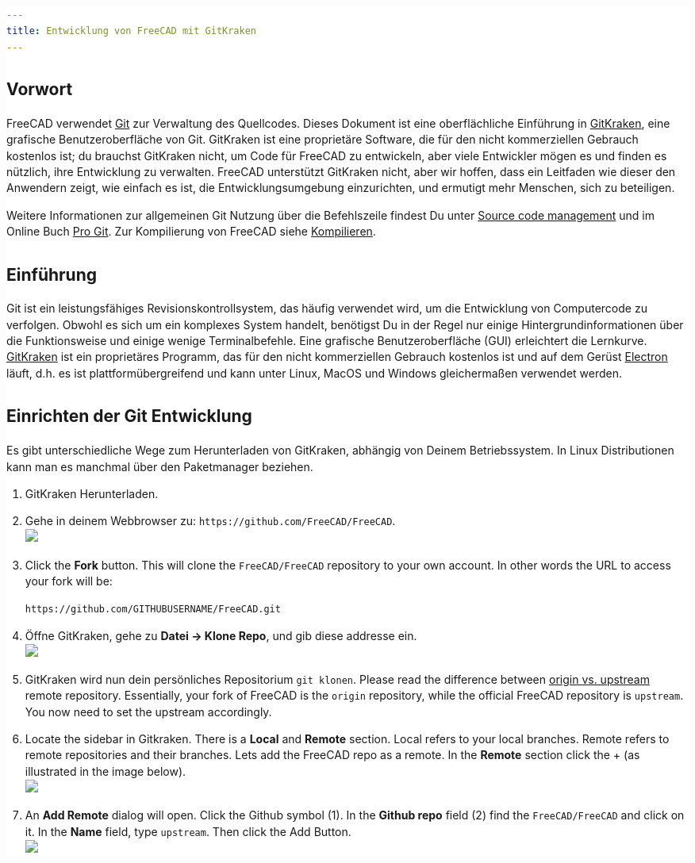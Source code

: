 ```yaml
---
title: Entwicklung von FreeCAD mit GitKraken
---
```

## Vorwort

FreeCAD verwendet [Git](https://git-scm.com/) zur Verwaltung des Quellcodes. Dieses Dokument ist eine oberflächliche Einführung in [GitKraken](https://www.gitkraken.com/), eine grafische Benutzeroberfläche von Git. GitKraken ist eine proprietäre Software, die für den nicht kommerziellen Gebrauch kostenlos ist; du brauchst GitKraken nicht, um Code für FreeCAD zu entwickeln, aber viele Entwickler mögen es und finden es nützlich, ihre Entwicklung zu verwalten. FreeCAD unterstützt GitKraken nicht, aber wir hoffen, dass ein Leitfaden wie dieser den Anwendern zeigt, wie einfach es ist, die Entwicklungsumgebung einzurichten, und ermutigt mehr Menschen, sich zu beteiligen.

Weitere Informationen zur allgemeinen Git Nutzung über die Befehlszeile findest Du unter [Source code management](/Source_code_management "Source code management") und im Online Buch [Pro Git](https://git-scm.com/book/en/v2). Zur Kompilierung von FreeCAD siehe  [Kompilieren](/Compiling/de "Compiling/de").

## Einführung

Git ist ein leistungsfähiges Revisionskontrollsystem, das häufig verwendet wird, um die Entwicklung von Computercode zu verfolgen. Obwohl es sich um ein komplexes System handelt, benötigst Du in der Regel nur einige Hintergrundinformationen über die Funktionsweise und einige wenige Terminalbefehle. Eine grafische Benutzeroberfläche (GUI) erleichtert die Lernkurve. [GitKraken](https://www.gitkraken.com/) ist ein proprietäres Programm, das für den nicht kommerziellen Gebrauch kostenlos ist und auf dem Gerüst [Electron](https://electronjs.org) läuft, d.h. es ist plattformübergreifend und kann unter Linux, MacOS und Windows gleichermaßen verwendet werden.

## Einrichten der Git Entwicklung

Es gibt unterschiedliche Wege zum Herunterladen von GitKraken, abhängig von Deinem Betriebssystem. In Linux Distributionen kann man es manchmal über den Paketmanager beziehen.

1. GitKraken Herunterladen.
2. Gehe in deinem Webbrowser zu: `https://github.com/FreeCAD/FreeCAD`.  
   ![](/images/Github-Fork-button.png)
3. Click the **Fork** button. This will clone the `FreeCAD/FreeCAD` repository to your own account. In other words the URL to access your fork will be:

   ```
   https://github.com/GITHUBUSERNAME/FreeCAD.git

   ```
4. Öffne GitKraken, gehe zu **Datei → Klone Repo**, und gib diese addresse ein.  
   ![](/images/GitKraken-Clone-Repo-dialogue.png)
5. GitKraken wird nun dein persönliches Repositorium `git klonen`.
   Please read the difference between [origin vs. upstream](https://stackoverflow.com/questions/9257533/what-is-the-difference-between-origin-and-upstream-on-github#9257901) remote repository. Essentially, your fork of FreeCAD is the `origin` repository, while the official FreeCAD repository is `upstream`. You now need to set the upstream accordingly.
6. Locate the sidebar in Gitkraken. There is a **Local** and **Remote** section. Local refers to your local branches. Remote refers to remote repositories and their branches. Lets add the FreeCAD repo as a remote. In the **Remote** section click the + (as illustrated in the image below).  
   ![](/images/Gitkraken-remote-sidebar.png)
7. An **Add Remote** dialog will open. Click the Github symbol (1). In the **Github repo** field (2) find the `FreeCAD/FreeCAD` and click on it. In the **Name** field, type `upstream`. Then click the Add Button.  
   ![](/images/Gitkraken-add-remote-dark.png)